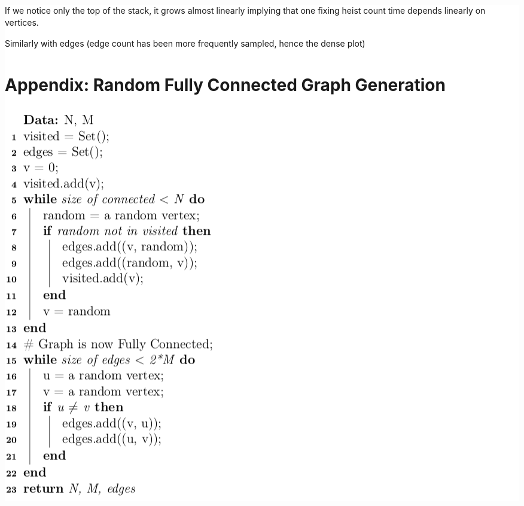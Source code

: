 If we notice only the top of the stack, it grows almost linearly
implying that one fixing heist count time depends linearly on vertices.

Similarly with edges (edge count has been more frequently sampled, hence
the dense plot)

Appendix: Random Fully Connected Graph Generation
=======================================
![image](/images/2018-09-13-heist-complexity/alg2.png)
